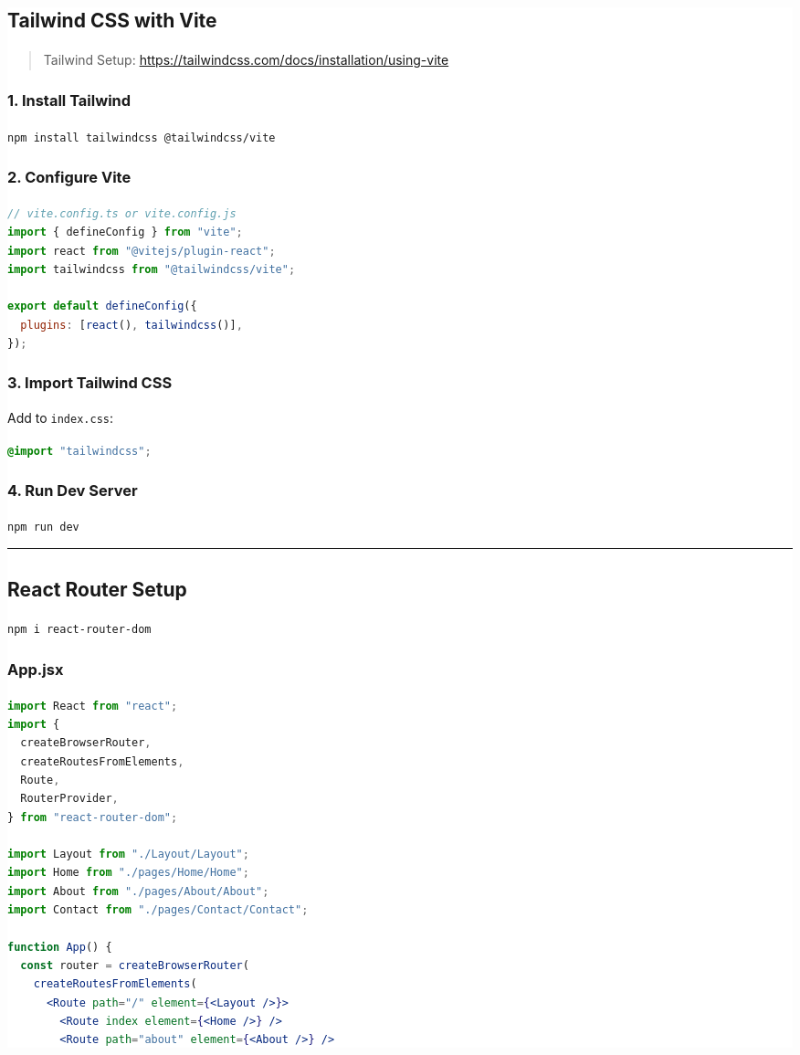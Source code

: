 ## Tailwind CSS with Vite

> Tailwind Setup: https://tailwindcss.com/docs/installation/using-vite

### 1. Install Tailwind

```bash
npm install tailwindcss @tailwindcss/vite
```

### 2. Configure Vite

```js
// vite.config.ts or vite.config.js
import { defineConfig } from "vite";
import react from "@vitejs/plugin-react";
import tailwindcss from "@tailwindcss/vite";

export default defineConfig({
  plugins: [react(), tailwindcss()],
});
```

### 3. Import Tailwind CSS

Add to `index.css`:

```css
@import "tailwindcss";
```

### 4. Run Dev Server

```bash
npm run dev
```

---

## React Router Setup

```bash
npm i react-router-dom
```

### App.jsx

```jsx
import React from "react";
import {
  createBrowserRouter,
  createRoutesFromElements,
  Route,
  RouterProvider,
} from "react-router-dom";

import Layout from "./Layout/Layout";
import Home from "./pages/Home/Home";
import About from "./pages/About/About";
import Contact from "./pages/Contact/Contact";

function App() {
  const router = createBrowserRouter(
    createRoutesFromElements(
      <Route path="/" element={<Layout />}>
        <Route index element={<Home />} />
        <Route path="about" element={<About />} />
```